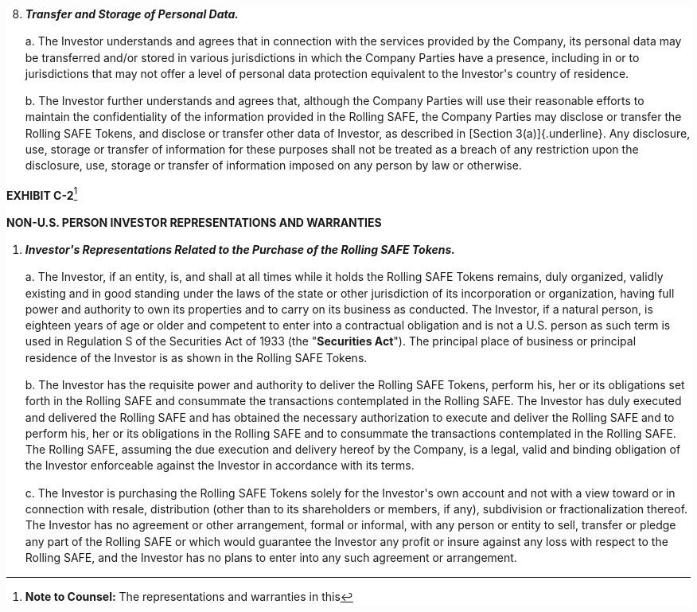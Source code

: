 8.  ***Transfer and Storage of Personal Data.***

    a.  The Investor understands and agrees that in connection with the
        services provided by the Company, its personal data may be
        transferred and/or stored in various jurisdictions in which the
        Company Parties have a presence, including in or to
        jurisdictions that may not offer a level of personal data
        protection equivalent to the Investor's country of residence.

    b.  The Investor further understands and agrees that, although the
        Company Parties will use their reasonable efforts to maintain
        the confidentiality of the information provided in the Rolling
        SAFE, the Company Parties may disclose or transfer the Rolling
        SAFE Tokens, and disclose or transfer other data of Investor, as
        described in [Section 3(a)]{.underline}. Any disclosure, use,
        storage or transfer of information for these purposes shall not
        be treated as a breach of any restriction upon the disclosure,
        use, storage or transfer of information imposed on any person by
        law or otherwise.

**EXHIBIT C-2**[^7]

**NON-U.S. PERSON INVESTOR REPRESENTATIONS AND WARRANTIES**

1.  ***Investor's Representations Related to the Purchase of the Rolling
    SAFE Tokens.***

    a.  The Investor, if an entity, is, and shall at all times while it
        holds the Rolling SAFE Tokens remains, duly organized, validly
        existing and in good standing under the laws of the state or
        other jurisdiction of its incorporation or organization, having
        full power and authority to own its properties and to carry on
        its business as conducted. The Investor, if a natural person, is
        eighteen years of age or older and competent to enter into a
        contractual obligation and is not a U.S. person as such term is
        used in Regulation S of the Securities Act of 1933 (the
        "**Securities Act**"). The principal place of business or
        principal residence of the Investor is as shown in the Rolling
        SAFE Tokens.

    b.  The Investor has the requisite power and authority to deliver
        the Rolling SAFE Tokens, perform his, her or its obligations set
        forth in the Rolling SAFE and consummate the transactions
        contemplated in the Rolling SAFE. The Investor has duly executed
        and delivered the Rolling SAFE and has obtained the necessary
        authorization to execute and deliver the Rolling SAFE and to
        perform his, her or its obligations in the Rolling SAFE and to
        consummate the transactions contemplated in the Rolling SAFE.
        The Rolling SAFE, assuming the due execution and delivery hereof
        by the Company, is a legal, valid and binding obligation of the
        Investor enforceable against the Investor in accordance with its
        terms.

    c.  The Investor is purchasing the Rolling SAFE Tokens solely for
        the Investor's own account and not with a view toward or in
        connection with resale, distribution (other than to its
        shareholders or members, if any), subdivision or
        fractionalization thereof. The Investor has no agreement or
        other arrangement, formal or informal, with any person or entity
        to sell, transfer or pledge any part of the Rolling SAFE or
        which would guarantee the Investor any profit or insure against
        any loss with respect to the Rolling SAFE, and the Investor has
        no plans to enter into any such agreement or arrangement.


[^1]: **Note to Counsel**: As Company Counsel may be aware, risk factors
[^2]: **Note to Counsel:** The representations and warranties in this
[^3]: "**Related Person**" shall mean, with respect to any entity, any
[^4]: "**Senior Foreign Political Figure**" shall mean a senior official
[^5]: "**Close Associate of a Senior Foreign Political Figure**" shall
[^6]: "**Non-Cooperative Jurisdiction**" shall mean any foreign country
[^7]: **Note to Counsel:** The representations and warranties in this
[^8]: **Note to Counsel:** Foreign securities and money transmission law
[^9]: "**Related Person**" shall mean, with respect to any entity, any
[^10]: "**Senior Foreign Political Figure**" shall mean a senior
[^11]: "**Close Associate of a Senior Foreign Political Figure**" shall
[^12]: "**Non-Cooperative Jurisdiction**" shall mean any foreign country
[^13]: **Note to Counsel**: Company counsel should consider whether